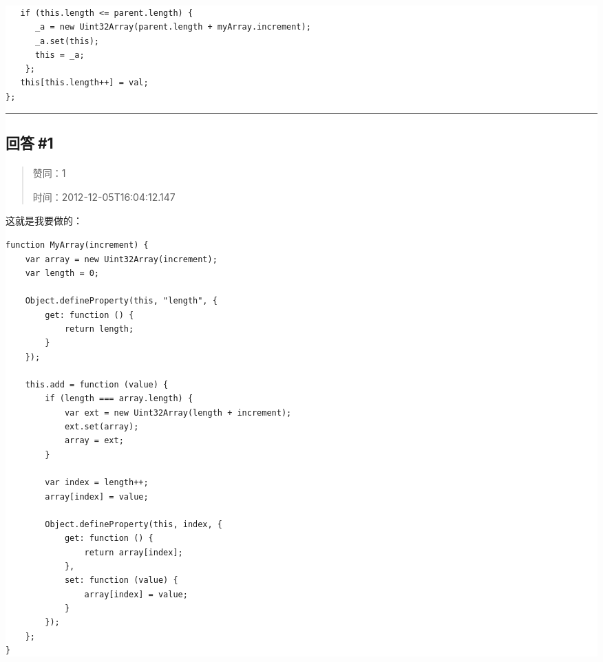 ```
   if (this.length <= parent.length) {
      _a = new Uint32Array(parent.length + myArray.increment);
      _a.set(this);
      this = _a;
    };
   this[this.length++] = val;
}; 
```

* * *

## 回答 #1

> 赞同：1
> 
> 时间：2012-12-05T16:04:12.147

这就是我要做的：

```
function MyArray(increment) {
    var array = new Uint32Array(increment);
    var length = 0;

    Object.defineProperty(this, "length", {
        get: function () {
            return length;
        }
    });

    this.add = function (value) {
        if (length === array.length) {
            var ext = new Uint32Array(length + increment);
            ext.set(array);
            array = ext;
        }

        var index = length++;
        array[index] = value;

        Object.defineProperty(this, index, {
            get: function () {
                return array[index];
            },
            set: function (value) {
                array[index] = value;
            }
        });
    };
} 
```
